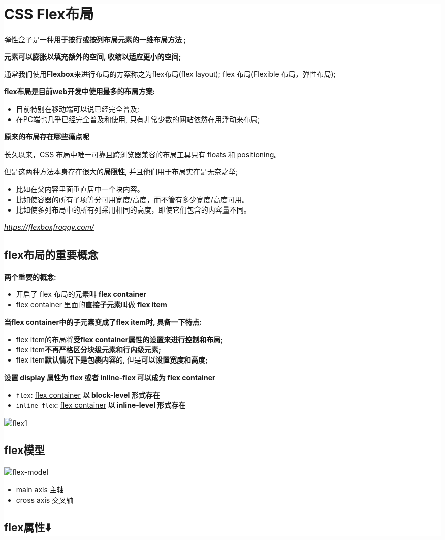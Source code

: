 # CSS Flex布局



弹性盒子是一种**用于按行或按列布局元素的一维布局方法 ;**

**元素可以膨胀以填充额外的空间, 收缩以适应更小的空间;**

通常我们使用**Flexbox**来进行布局的方案称之为flex布局(flex layout); flex 布局(Flexible 布局，弹性布局);

**flex布局是目前web开发中使用最多的布局方案:**

- 目前特别在移动端可以说已经完全普及;
- 在PC端也几乎已经完全普及和使用, 只有非常少数的网站依然在用浮动来布局;

**原来的布局存在哪些痛点呢**

长久以来，CSS 布局中唯一可靠且跨浏览器兼容的布局工具只有 floats 和 positioning。 

但是这两种方法本身存在很大的**局限性**, 并且他们用于布局实在是无奈之举;

- 比如在父内容里面垂直居中一个块内容。
- 比如使容器的所有子项等分可用宽度/高度，而不管有多少宽度/高度可用。
- 比如使多列布局中的所有列采用相同的高度，即使它们包含的内容量不同。

*https://flexboxfroggy.com/*

## flex布局的重要概念

**两个重要的概念:**

- 开启了 flex 布局的元素叫 **flex container**
- flex container 里面的**直接子元素**叫做 **flex item**

**当flex container中的子元素变成了flex item时, 具备一下特点:**

- flex item的布局将**受flex container属性的设置来进行控制和布局;**
- flex <u>item</u>**不再严格区分块级元素和行内级元素;**
- flex item**默认情况下是包裹内容**的, 但是**可以设置宽度和高度;**

**设置 display 属性为 flex 或者 inline-flex 可以成为 flex container**

- `flex`: <u>flex container</u> **以 block-level 形式存在**
- `inline-flex`: <u>flex container</u> **以 inline-level 形式存在**

![flex1](/Users/wsp/Documents/Front-End/Code/Learn_HTML_CSS/img/flex1.png)

## flex模型

![flex-model](/Users/wsp/Documents/Front-End/Code/Learn_HTML_CSS/img/flex-model.png)

- main axis 主轴
- cross axis 交叉轴



## flex属性⬇️
